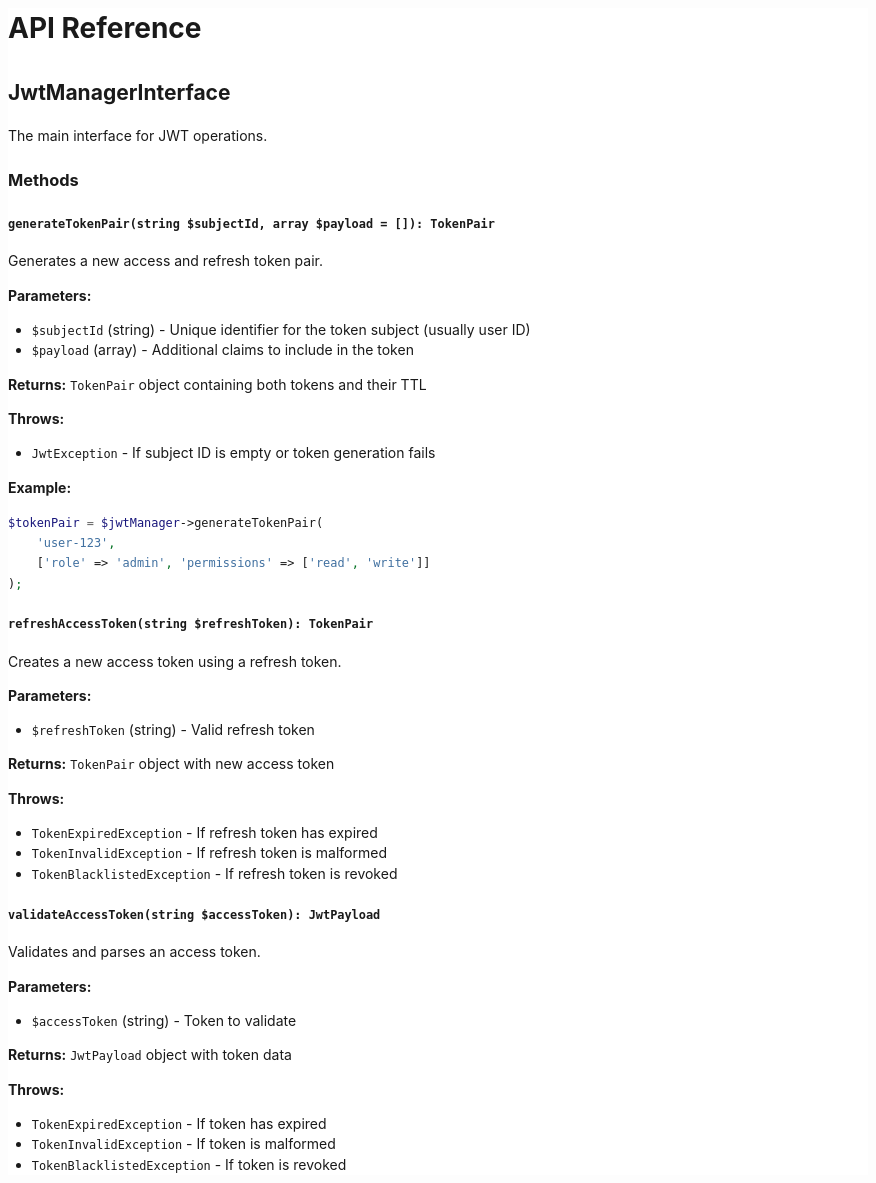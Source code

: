 # API Reference

## JwtManagerInterface

The main interface for JWT operations.

### Methods

#### `generateTokenPair(string $subjectId, array $payload = []): TokenPair`

Generates a new access and refresh token pair.

**Parameters:**
- `$subjectId` (string) - Unique identifier for the token subject (usually user ID)
- `$payload` (array) - Additional claims to include in the token

**Returns:** `TokenPair` object containing both tokens and their TTL

**Throws:**
- `JwtException` - If subject ID is empty or token generation fails

**Example:**
```php
$tokenPair = $jwtManager->generateTokenPair(
    'user-123',
    ['role' => 'admin', 'permissions' => ['read', 'write']]
);
```

#### `refreshAccessToken(string $refreshToken): TokenPair`

Creates a new access token using a refresh token.

**Parameters:**
- `$refreshToken` (string) - Valid refresh token

**Returns:** `TokenPair` object with new access token

**Throws:**
- `TokenExpiredException` - If refresh token has expired
- `TokenInvalidException` - If refresh token is malformed
- `TokenBlacklistedException` - If refresh token is revoked

#### `validateAccessToken(string $accessToken): JwtPayload`

Validates and parses an access token.

**Parameters:**
- `$accessToken` (string) - Token to validate

**Returns:** `JwtPayload` object with token data

**Throws:**
- `TokenExpiredException` - If token has expired
- `TokenInvalidException` - If token is malformed
- `TokenBlacklistedException` - If token is revoked
